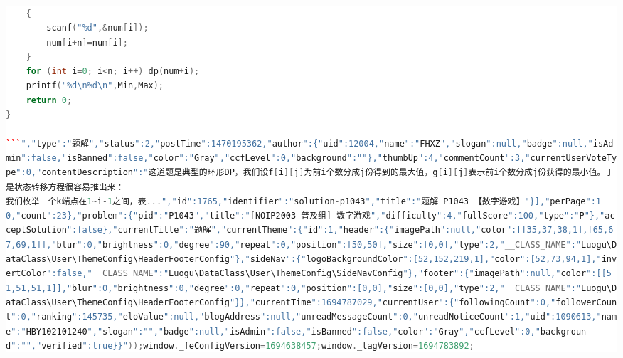 ```cpp
    {
        scanf("%d",&num[i]);
        num[i+n]=num[i];    
    }
    for (int i=0; i<n; i++) dp(num+i); 
    printf("%d\n%d\n",Min,Max);
    return 0;
}

```","type":"题解","status":2,"postTime":1470195362,"author":{"uid":12004,"name":"FHXZ","slogan":null,"badge":null,"isAdmin":false,"isBanned":false,"color":"Gray","ccfLevel":0,"background":""},"thumbUp":4,"commentCount":3,"currentUserVoteType":0,"contentDescription":"这道题是典型的环形DP，我们设f[i][j]为前i个数分成j份得到的最大值，g[i][j]表示前i个数分成j份获得的最小值。于是状态转移方程很容易推出来：
我们枚举一个k端点在1~i-1之间，表...","id":1765,"identifier":"solution-p1043","title":"题解 P1043 【数字游戏】"}],"perPage":10,"count":23},"problem":{"pid":"P1043","title":"[NOIP2003 普及组] 数字游戏","difficulty":4,"fullScore":100,"type":"P"},"acceptSolution":false},"currentTitle":"题解","currentTheme":{"id":1,"header":{"imagePath":null,"color":[[35,37,38,1],[65,67,69,1]],"blur":0,"brightness":0,"degree":90,"repeat":0,"position":[50,50],"size":[0,0],"type":2,"__CLASS_NAME":"Luogu\DataClass\User\ThemeConfig\HeaderFooterConfig"},"sideNav":{"logoBackgroundColor":[52,152,219,1],"color":[52,73,94,1],"invertColor":false,"__CLASS_NAME":"Luogu\DataClass\User\ThemeConfig\SideNavConfig"},"footer":{"imagePath":null,"color":[[51,51,51,1]],"blur":0,"brightness":0,"degree":0,"repeat":0,"position":[0,0],"size":[0,0],"type":2,"__CLASS_NAME":"Luogu\DataClass\User\ThemeConfig\HeaderFooterConfig"}},"currentTime":1694787029,"currentUser":{"followingCount":0,"followerCount":0,"ranking":145735,"eloValue":null,"blogAddress":null,"unreadMessageCount":0,"unreadNoticeCount":1,"uid":1090613,"name":"HBY102101240","slogan":"","badge":null,"isAdmin":false,"isBanned":false,"color":"Gray","ccfLevel":0,"background":"","verified":true}}"));window._feConfigVersion=1694638457;window._tagVersion=1694783892;